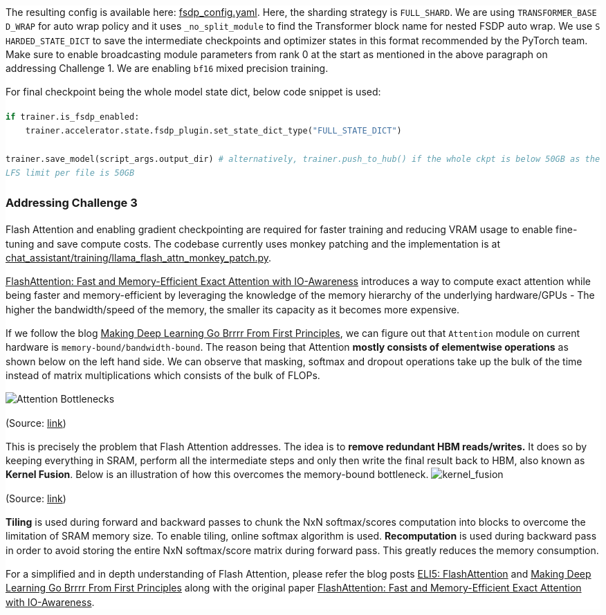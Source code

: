 The resulting config is available here: [fsdp_config.yaml](https://github.com/pacman100/DHS-LLM-Workshop/blob/main/chat_assistant/training/configs/fsdp_config.yaml). Here, the sharding strategy is `FULL_SHARD`. We are using `TRANSFORMER_BASED_WRAP` for auto wrap policy and it uses `_no_split_module`  to find the Transformer block name for nested FSDP auto wrap. We use  `SHARDED_STATE_DICT` to save the intermediate checkpoints and optimizer states in this format recommended by the PyTorch team. Make sure to enable broadcasting module parameters from rank 0 at the start as mentioned in the above paragraph on addressing Challenge 1. We are enabling `bf16` mixed precision training.

For final checkpoint being the whole model state dict, below code snippet is used:

```python
if trainer.is_fsdp_enabled:
    trainer.accelerator.state.fsdp_plugin.set_state_dict_type("FULL_STATE_DICT")

trainer.save_model(script_args.output_dir) # alternatively, trainer.push_to_hub() if the whole ckpt is below 50GB as the LFS limit per file is 50GB 
```

### Addressing Challenge 3
Flash Attention and enabling gradient checkpointing are required for faster training and reducing VRAM usage to enable fine-tuning and save compute costs. The codebase currently uses monkey patching and the implementation is at [chat_assistant/training/llama_flash_attn_monkey_patch.py](https://github.com/pacman100/DHS-LLM-Workshop/blob/main/chat_assistant/training/llama_flash_attn_monkey_patch.py).

[FlashAttention: Fast and Memory-Efficient Exact Attention with IO-Awareness](https://arxiv.org/pdf/2205.14135.pdf) introduces a way to compute exact attention while being faster and memory-efficient by leveraging the knowledge of the memory hierarchy of the underlying hardware/GPUs - The higher the bandwidth/speed of the memory, the smaller its capacity as it becomes more expensive.

If we follow the blog [Making Deep Learning Go Brrrr From First Principles](https://horace.io/brrr_intro.html), we can figure out that `Attention` module on current hardware is `memory-bound/bandwidth-bound`. The reason being that Attention **mostly consists of elementwise operations** as shown below on the left hand side. We can observe that masking, softmax and dropout operations take up the bulk of the time instead of matrix multiplications which consists of the bulk of FLOPs. 

![Attention Bottlenecks](https://huggingface.co/datasets/huggingface/documentation-images/resolve/main/blog/160_ram_efficient_fsdp/attention_bottleneck.png)

(Source: [link](https://arxiv.org/pdf/2205.14135.pdf))

This is precisely the problem that Flash Attention addresses. The idea is to **remove redundant HBM reads/writes.** It does so by keeping everything in SRAM, perform all the intermediate steps and only then write the final result back to HBM, also known as **Kernel Fusion**. Below is an illustration of how this overcomes the memory-bound bottleneck. 
![kernel_fusion](https://huggingface.co/datasets/huggingface/documentation-images/resolve/main/blog/160_ram_efficient_fsdp/kernel_fusion.webp)

(Source: [link](https://gordicaleksa.medium.com/eli5-flash-attention-5c44017022ad))

 **Tiling** is used during forward and backward passes to chunk the NxN softmax/scores computation into blocks to overcome the limitation of SRAM memory size. To enable tiling, online softmax algorithm is used. **Recomputation** is used during backward pass in order to avoid storing the entire NxN softmax/score matrix during forward pass. This greatly reduces the memory consumption.

 For a simplified and in depth understanding of Flash Attention, please refer the blog posts [ELI5: FlashAttention](https://gordicaleksa.medium.com/eli5-flash-attention-5c44017022ad) and [Making Deep Learning Go Brrrr From First Principles](https://horace.io/brrr_intro.html) along with the original paper [FlashAttention: Fast and Memory-Efficient Exact Attention
with IO-Awareness](https://arxiv.org/pdf/2205.14135.pdf).
